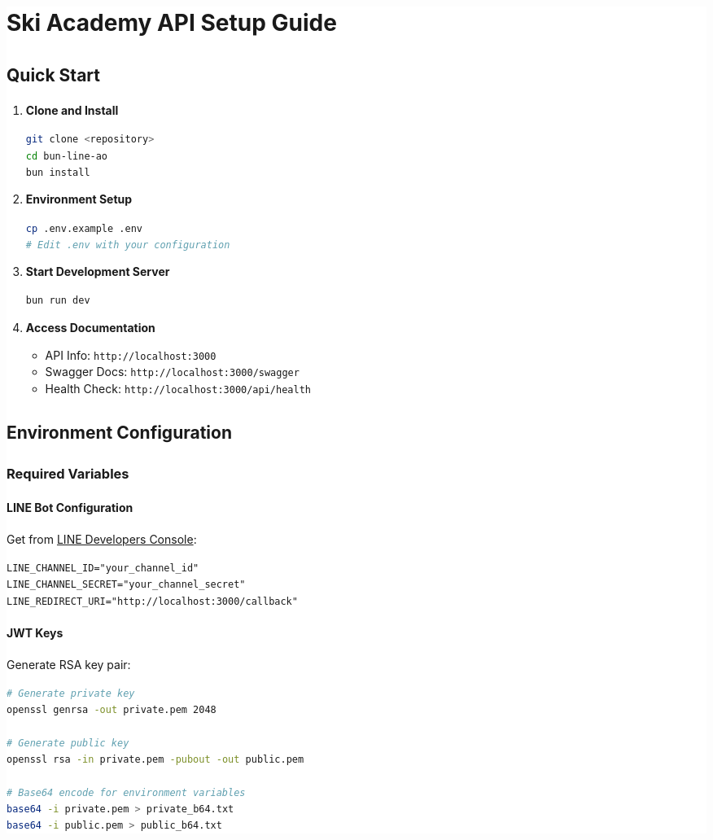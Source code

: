 # Ski Academy API Setup Guide

## Quick Start

1. **Clone and Install**
   ```bash
   git clone <repository>
   cd bun-line-ao
   bun install
   ```

2. **Environment Setup**
   ```bash
   cp .env.example .env
   # Edit .env with your configuration
   ```

3. **Start Development Server**
   ```bash
   bun run dev
   ```

4. **Access Documentation**
   - API Info: `http://localhost:3000`
   - Swagger Docs: `http://localhost:3000/swagger`
   - Health Check: `http://localhost:3000/api/health`

## Environment Configuration

### Required Variables

#### LINE Bot Configuration
Get from [LINE Developers Console](https://developers.line.biz/):
```env
LINE_CHANNEL_ID="your_channel_id"
LINE_CHANNEL_SECRET="your_channel_secret"  
LINE_REDIRECT_URI="http://localhost:3000/callback"
```

#### JWT Keys
Generate RSA key pair:
```bash
# Generate private key
openssl genrsa -out private.pem 2048

# Generate public key
openssl rsa -in private.pem -pubout -out public.pem

# Base64 encode for environment variables
base64 -i private.pem > private_b64.txt
base64 -i public.pem > public_b64.txt
```
